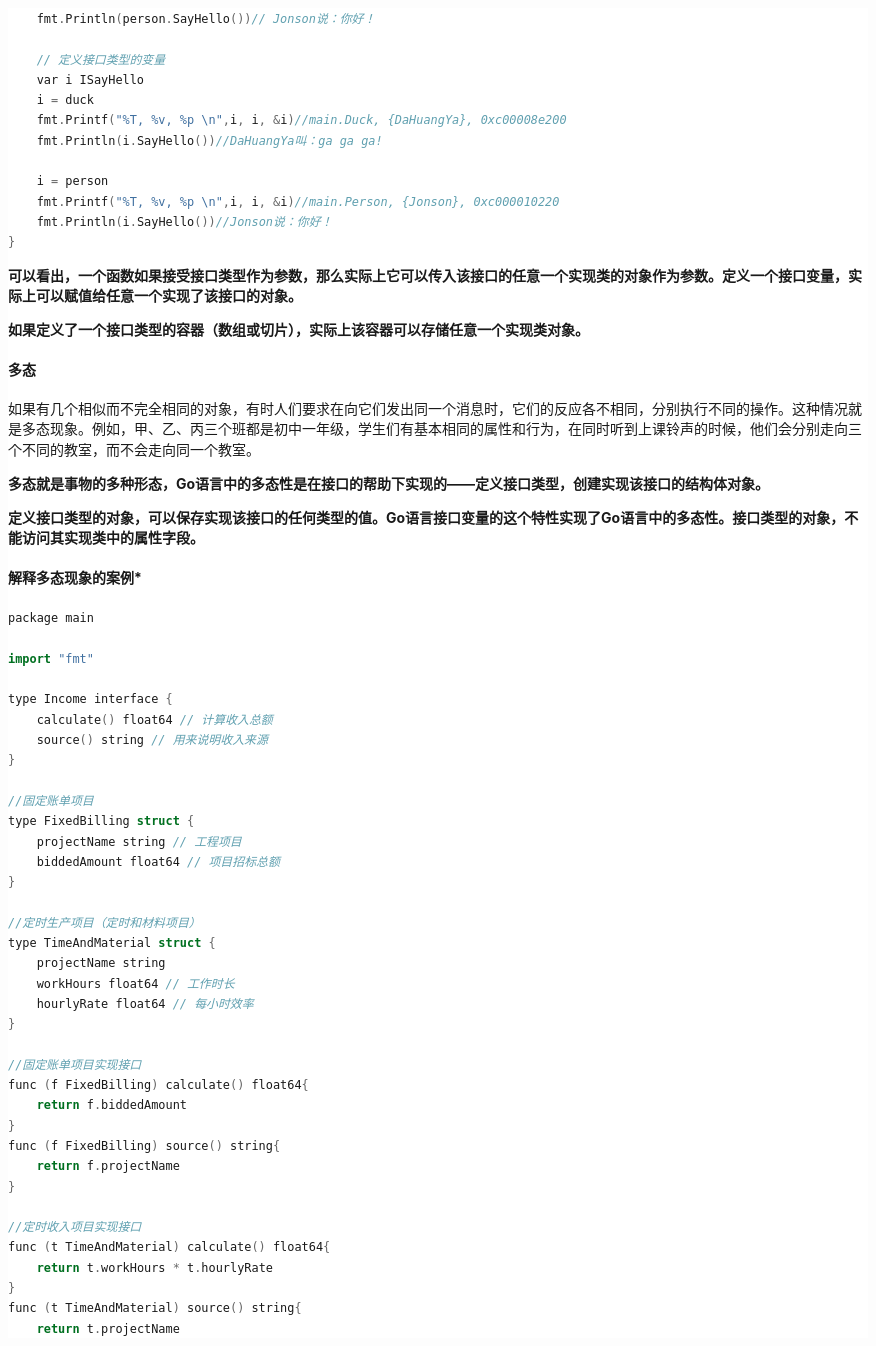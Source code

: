 ```c++
    fmt.Println(person.SayHello())// Jonson说：你好！

    // 定义接口类型的变量
    var i ISayHello
    i = duck
    fmt.Printf("%T, %v, %p \n",i, i, &i)//main.Duck, {DaHuangYa}, 0xc00008e200
    fmt.Println(i.SayHello())//DaHuangYa叫：ga ga ga!

    i = person
    fmt.Printf("%T, %v, %p \n",i, i, &i)//main.Person, {Jonson}, 0xc000010220
    fmt.Println(i.SayHello())//Jonson说：你好！
}
```

**可以看出，一个函数如果接受接口类型作为参数，那么实际上它可以传入该接口的任意一个实现类的对象作为参数。定义一个接口变量，实际上可以赋值给任意一个实现了该接口的对象。**

**如果定义了一个接口类型的容器（数组或切片），实际上该容器可以存储任意一个实现类对象。**

#### 多态

如果有几个相似而不完全相同的对象，有时人们要求在向它们发出同一个消息时，它们的反应各不相同，分别执行不同的操作。这种情况就是多态现象。例如，甲、乙、丙三个班都是初中一年级，学生们有基本相同的属性和行为，在同时听到上课铃声的时候，他们会分别走向三个不同的教室，而不会走向同一个教室。

**多态就是事物的多种形态，Go语言中的多态性是在接口的帮助下实现的——定义接口类型，创建实现该接口的结构体对象。**

**定义接口类型的对象，可以保存实现该接口的任何类型的值。Go语言接口变量的这个特性实现了Go语言中的多态性。接口类型的对象，不能访问其实现类中的属性字段。**

#### 解释多态现象的案例*

```c++
package main

import "fmt"

type Income interface {
    calculate() float64 // 计算收入总额
    source() string // 用来说明收入来源
}

//固定账单项目
type FixedBilling struct {
    projectName string // 工程项目
    biddedAmount float64 // 项目招标总额
}

//定时生产项目（定时和材料项目）
type TimeAndMaterial struct {
    projectName string
    workHours float64 // 工作时长
    hourlyRate float64 // 每小时效率
}

//固定账单项目实现接口
func (f FixedBilling) calculate() float64{
    return f.biddedAmount
}
func (f FixedBilling) source() string{
    return f.projectName
}

//定时收入项目实现接口
func (t TimeAndMaterial) calculate() float64{
    return t.workHours * t.hourlyRate
}
func (t TimeAndMaterial) source() string{
    return t.projectName
```